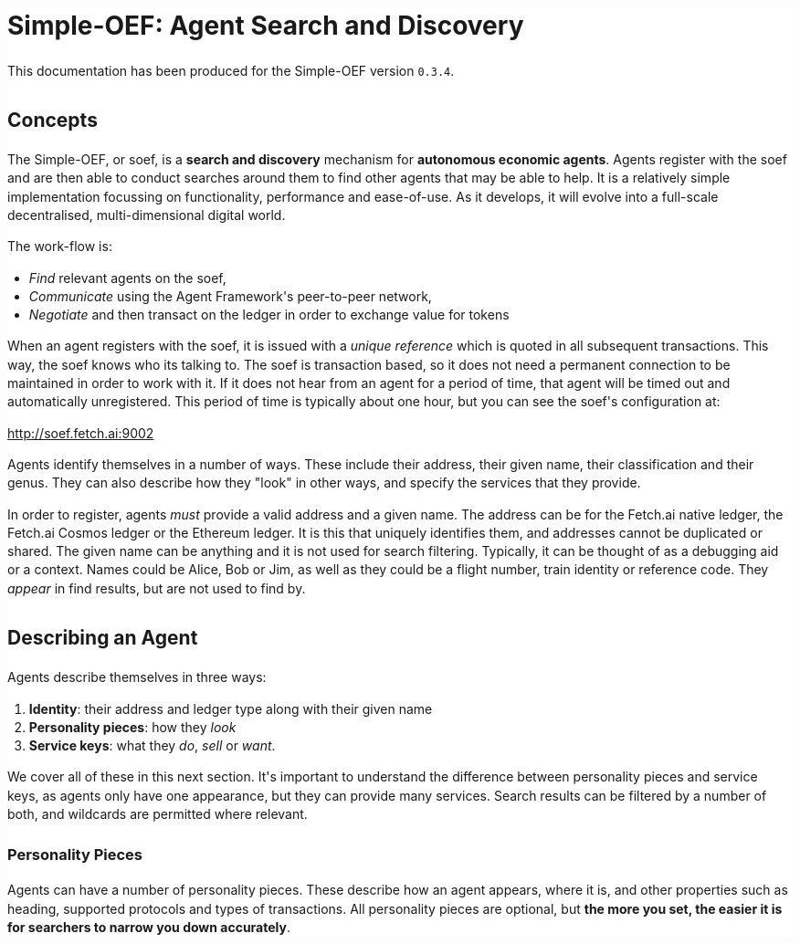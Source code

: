 # Simple-OEF: Agent Search and Discovery

This documentation has been produced for the Simple-OEF version `0.3.4`.

## Concepts

The Simple-OEF, or soef, is a **search and discovery** mechanism for **autonomous economic agents**. Agents register with the soef and are then able to conduct searches around them to find other agents that may be able to help. It is a relatively simple implementation focussing on functionality, performance and ease-of-use. As it develops, it will evolve into a full-scale decentralised, multi-dimensional digital world. 

The work-flow is:

* *Find* relevant agents on the soef,
* *Communicate* using the Agent Framework's peer-to-peer network,
* *Negotiate* and then transact on the ledger in order to exchange value for tokens

When an agent registers with the soef, it is issued with a _unique reference_ which is quoted in all subsequent transactions. This way, the soef knows who its talking to. The soef is transaction based, so it does not need a permanent connection to be maintained in order to work with it. If it does not hear from an agent for a period of time, that agent will be timed out and automatically unregistered. This period of time is typically about one hour, but you can see the soef's configuration at:

<a href="http://soef.fetch.ai:9002" target="_blank">http://soef.fetch.ai:9002</a>

Agents identify themselves in a number of ways. These include their address, their given name, their classification and their genus. They can also describe how they "look" in other ways, and specify the services that they provide. 

In order to register, agents _must_ provide a valid address and a given name. The address can be for the Fetch.ai native ledger, the Fetch.ai Cosmos ledger or the Ethereum ledger. It is this that uniquely identifies them, and addresses cannot be duplicated or shared. The given name can be anything and it is not used for search filtering. Typically, it can be thought of as a debugging aid or a context. Names could be Alice, Bob or Jim, as well as they could be a flight number, train identity or reference code. They _appear_ in find results, but are not used to find by.

## Describing an Agent

Agents describe themselves in three ways:

1. **Identity**: their address and ledger type along with their given name
2. **Personality pieces**: how they _look_
3. **Service keys**: what they _do_, _sell_ or _want_. 

We cover all of these in this next section. It's important to understand the difference between personality pieces and service keys, as agents only have one appearance, but they can provide many services. Search results can be filtered by a number of both, and wildcards are permitted where relevant.

### Personality Pieces

Agents can have a number of personality pieces. These describe how an agent appears, where it is, and other properties such as heading, supported protocols and types of transactions. All personality pieces are optional, but **the more you set, the easier it is for searchers to narrow you down accurately**. 
